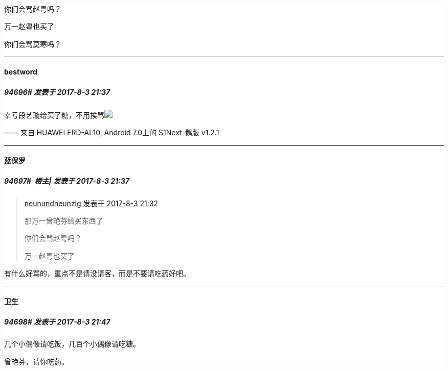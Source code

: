 你们会骂赵粤吗？

万一赵粤也买了

你们会骂莫寒吗？







*****

####  bestword  
##### 94696#       发表于 2017-8-3 21:37




幸亏段艺璇给买了糖，不用挨骂<img src="https://static.saraba1st.com/image/smiley/face2017/033.png" referrerpolicy="no-referrer">

—— 来自 HUAWEI FRD-AL10, Android 7.0上的 [S1Next-鹅版](http://www.coolapk.com/apk/me.ykrank.s1next) v1.2.1







*****

####  蓝保罗  
##### 94697#         楼主| 发表于 2017-8-3 21:37



<blockquote><a href="httphttps://bbs.saraba1st.com/2b/forum.php?mod=redirect&amp;goto=findpost&amp;pid=36778960&amp;ptid=1105387" target="_blank">neunundneunzig 发表于 2017-8-3 21:32</a>

那万一曾艳芬给买东西了

你们会骂赵粤吗？

万一赵粤也买了</blockquote>
有什么好骂的，重点不是请没请客，而是不要请吃药好吧。







*****

####  卫生  
##### 94698#       发表于 2017-8-3 21:47




几个小偶像请吃饭，几百个小偶像请吃糖。

曾艳芬，请你吃药。


